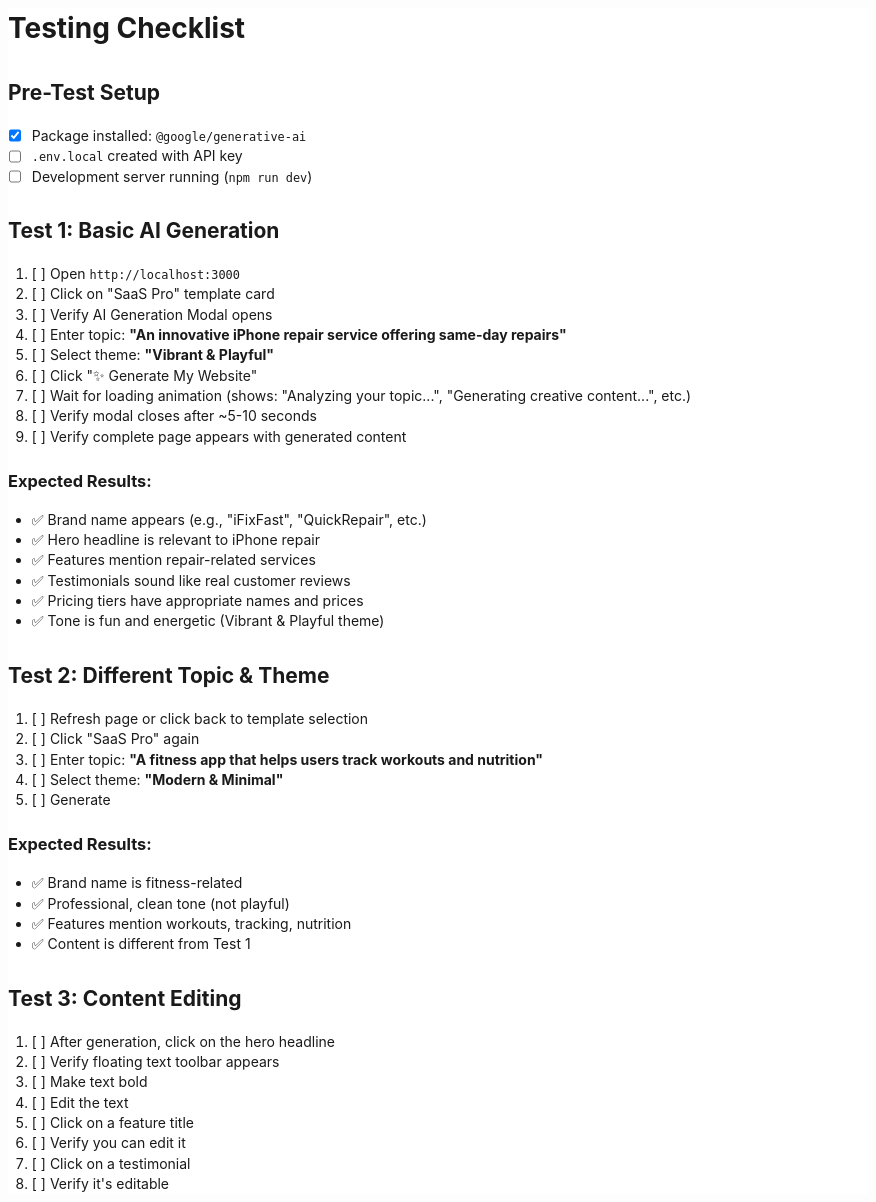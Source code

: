 # Testing Checklist

## Pre-Test Setup

- [x] Package installed: `@google/generative-ai`
- [ ] `.env.local` created with API key
- [ ] Development server running (`npm run dev`)

## Test 1: Basic AI Generation

1. [ ] Open `http://localhost:3000`
2. [ ] Click on "SaaS Pro" template card
3. [ ] Verify AI Generation Modal opens
4. [ ] Enter topic: **"An innovative iPhone repair service offering same-day repairs"**
5. [ ] Select theme: **"Vibrant & Playful"**
6. [ ] Click "✨ Generate My Website"
7. [ ] Wait for loading animation (shows: "Analyzing your topic...", "Generating creative content...", etc.)
8. [ ] Verify modal closes after ~5-10 seconds
9. [ ] Verify complete page appears with generated content

### Expected Results:
- ✅ Brand name appears (e.g., "iFixFast", "QuickRepair", etc.)
- ✅ Hero headline is relevant to iPhone repair
- ✅ Features mention repair-related services
- ✅ Testimonials sound like real customer reviews
- ✅ Pricing tiers have appropriate names and prices
- ✅ Tone is fun and energetic (Vibrant & Playful theme)

## Test 2: Different Topic & Theme

1. [ ] Refresh page or click back to template selection
2. [ ] Click "SaaS Pro" again
3. [ ] Enter topic: **"A fitness app that helps users track workouts and nutrition"**
4. [ ] Select theme: **"Modern & Minimal"**
5. [ ] Generate

### Expected Results:
- ✅ Brand name is fitness-related
- ✅ Professional, clean tone (not playful)
- ✅ Features mention workouts, tracking, nutrition
- ✅ Content is different from Test 1

## Test 3: Content Editing

1. [ ] After generation, click on the hero headline
2. [ ] Verify floating text toolbar appears
3. [ ] Make text bold
4. [ ] Edit the text
5. [ ] Click on a feature title
6. [ ] Verify you can edit it
7. [ ] Click on a testimonial
8. [ ] Verify it's editable
